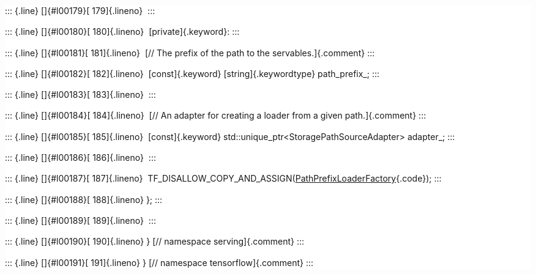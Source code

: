 ::: {.line}
[]{#l00179}[ 179]{.lineno} 
:::

::: {.line}
[]{#l00180}[ 180]{.lineno}  [private]{.keyword}:
:::

::: {.line}
[]{#l00181}[ 181]{.lineno}  [// The prefix of the path to the
servables.]{.comment}
:::

::: {.line}
[]{#l00182}[ 182]{.lineno}  [const]{.keyword} [string]{.keywordtype}
path\_prefix\_;
:::

::: {.line}
[]{#l00183}[ 183]{.lineno} 
:::

::: {.line}
[]{#l00184}[ 184]{.lineno}  [// An adapter for creating a loader from a
given path.]{.comment}
:::

::: {.line}
[]{#l00185}[ 185]{.lineno}  [const]{.keyword}
std::unique\_ptr\<StoragePathSourceAdapter\> adapter\_;
:::

::: {.line}
[]{#l00186}[ 186]{.lineno} 
:::

::: {.line}
[]{#l00187}[ 187]{.lineno} 
TF\_DISALLOW\_COPY\_AND\_ASSIGN([PathPrefixLoaderFactory](classtensorflow_1_1serving_1_1PathPrefixLoaderFactory.html){.code});
:::

::: {.line}
[]{#l00188}[ 188]{.lineno} };
:::

::: {.line}
[]{#l00189}[ 189]{.lineno} 
:::

::: {.line}
[]{#l00190}[ 190]{.lineno} } [// namespace serving]{.comment}
:::

::: {.line}
[]{#l00191}[ 191]{.lineno} } [// namespace tensorflow]{.comment}
:::
